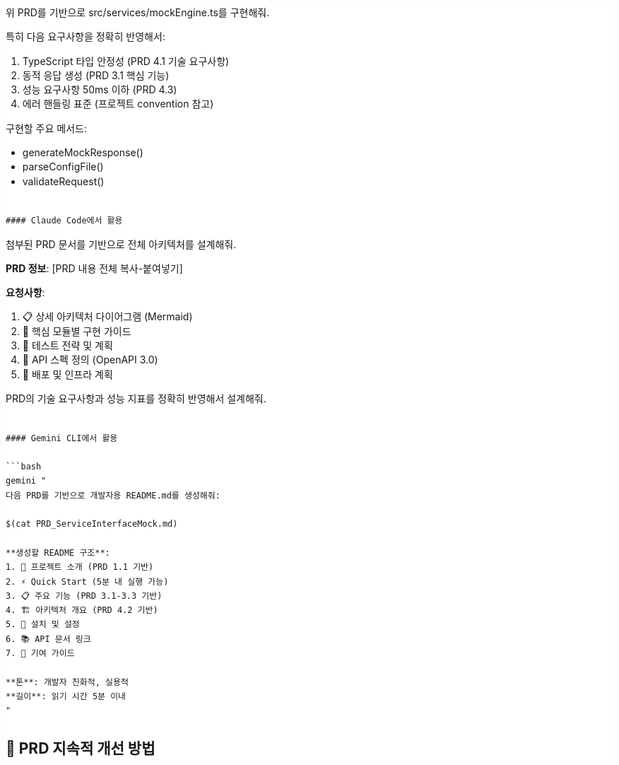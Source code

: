 위 PRD를 기반으로 src/services/mockEngine.ts를 구현해줘.

특히 다음 요구사항을 정확히 반영해서:
1. TypeScript 타입 안정성 (PRD 4.1 기술 요구사항)
2. 동적 응답 생성 (PRD 3.1 핵심 기능)  
3. 성능 요구사항 50ms 이하 (PRD 4.3)
4. 에러 핸들링 표준 (프로젝트 convention 참고)

구현할 주요 메서드:
- generateMockResponse()
- parseConfigFile()
- validateRequest()
```

#### Claude Code에서 활용

```
첨부된 PRD 문서를 기반으로 전체 아키텍처를 설계해줘.

**PRD 정보**:
[PRD 내용 전체 복사-붙여넣기]

**요청사항**:
1. 📋 상세 아키텍처 다이어그램 (Mermaid)
2. 🔧 핵심 모듈별 구현 가이드
3. 🧪 테스트 전략 및 계획
4. 📝 API 스펙 정의 (OpenAPI 3.0)
5. 🚀 배포 및 인프라 계획

PRD의 기술 요구사항과 성능 지표를 정확히 반영해서 설계해줘.
```

#### Gemini CLI에서 활용

```bash
gemini "
다음 PRD를 기반으로 개발자용 README.md를 생성해줘:

$(cat PRD_ServiceInterfaceMock.md)

**생성할 README 구조**:
1. 🎯 프로젝트 소개 (PRD 1.1 기반)
2. ⚡ Quick Start (5분 내 실행 가능)
3. 📋 주요 기능 (PRD 3.1-3.3 기반)
4. 🏗️ 아키텍처 개요 (PRD 4.2 기반)  
5. 🔧 설치 및 설정
6. 📚 API 문서 링크
7. 🤝 기여 가이드

**톤**: 개발자 친화적, 실용적
**길이**: 읽기 시간 5분 이내
"
```

## 🔄 PRD 지속적 개선 방법
